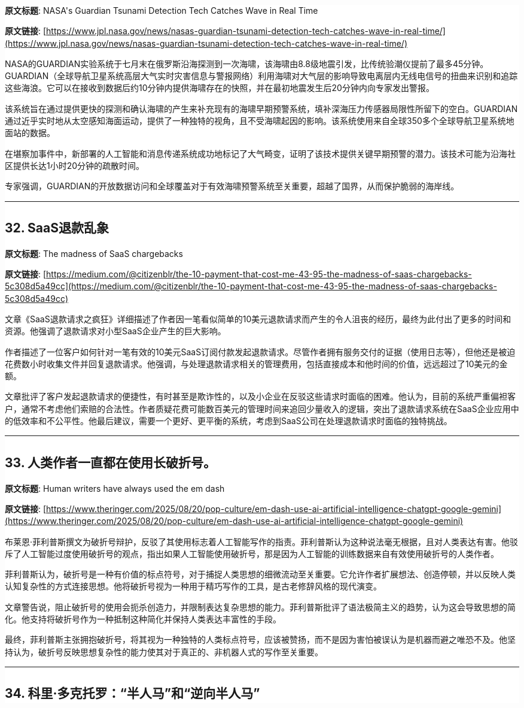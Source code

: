**原文标题**: NASA's Guardian Tsunami Detection Tech Catches Wave in Real Time

**原文链接**: [https://www.jpl.nasa.gov/news/nasas-guardian-tsunami-detection-tech-catches-wave-in-real-time/](https://www.jpl.nasa.gov/news/nasas-guardian-tsunami-detection-tech-catches-wave-in-real-time/)

NASA的GUARDIAN实验系统于七月末在俄罗斯沿海探测到一次海啸，该海啸由8.8级地震引发，比传统验潮仪提前了最多45分钟。GUARDIAN（全球导航卫星系统高层大气实时灾害信息与警报网络）利用海啸对大气层的影响导致电离层内无线电信号的扭曲来识别和追踪这些海浪。它可以在接收到数据后约10分钟内提供海啸存在的快照，并在最初地震发生后20分钟内向专家发出警报。

该系统旨在通过提供更快的探测和确认海啸的产生来补充现有的海啸早期预警系统，填补深海压力传感器局限性所留下的空白。GUARDIAN通过近乎实时地从太空感知海面运动，提供了一种独特的视角，且不受海啸起因的影响。该系统使用来自全球350多个全球导航卫星系统地面站的数据。

在堪察加事件中，新部署的人工智能和消息传递系统成功地标记了大气畸变，证明了该技术提供关键早期预警的潜力。该技术可能为沿海社区提供长达1小时20分钟的疏散时间。

专家强调，GUARDIAN的开放数据访问和全球覆盖对于有效海啸预警系统至关重要，超越了国界，从而保护脆弱的海岸线。

---

## 32. SaaS退款乱象

**原文标题**: The madness of SaaS chargebacks

**原文链接**: [https://medium.com/@citizenblr/the-10-payment-that-cost-me-43-95-the-madness-of-saas-chargebacks-5c308d5a49cc](https://medium.com/@citizenblr/the-10-payment-that-cost-me-43-95-the-madness-of-saas-chargebacks-5c308d5a49cc)

文章《SaaS退款请求之疯狂》详细描述了作者因一笔看似简单的10美元退款请求而产生的令人沮丧的经历，最终为此付出了更多的时间和资源。他强调了退款请求对小型SaaS企业产生的巨大影响。

作者描述了一位客户如何针对一笔有效的10美元SaaS订阅付款发起退款请求。尽管作者拥有服务交付的证据（使用日志等），但他还是被迫花费数小时收集文件并回复退款请求。他强调，与处理退款请求相关的管理费用，包括直接成本和他时间的价值，远远超过了10美元的金额。

文章批评了客户发起退款请求的便捷性，有时甚至是欺诈性的，以及小企业在反驳这些请求时面临的困难。他认为，目前的系统严重偏袒客户，通常不考虑他们索赔的合法性。作者质疑花费可能数百美元的管理时间来追回少量收入的逻辑，突出了退款请求系统在SaaS企业应用中的低效率和不公平性。他最后建议，需要一个更好、更平衡的系统，考虑到SaaS公司在处理退款请求时面临的独特挑战。

---

## 33. 人类作者一直都在使用长破折号。

**原文标题**: Human writers have always used the em dash

**原文链接**: [https://www.theringer.com/2025/08/20/pop-culture/em-dash-use-ai-artificial-intelligence-chatgpt-google-gemini](https://www.theringer.com/2025/08/20/pop-culture/em-dash-use-ai-artificial-intelligence-chatgpt-google-gemini)

布莱恩·菲利普斯撰文为破折号辩护，反驳了其使用标志着人工智能写作的指责。菲利普斯认为这种说法毫无根据，且对人类表达有害。他驳斥了人工智能过度使用破折号的观点，指出如果人工智能使用破折号，那是因为人工智能的训练数据来自有效使用破折号的人类作者。

菲利普斯认为，破折号是一种有价值的标点符号，对于捕捉人类思想的细微流动至关重要。它允许作者扩展想法、创造停顿，并以反映人类认知复杂性的方式连接思想。他将破折号视为一种用于精巧写作的工具，是古老修辞风格的现代演变。

文章警告说，阻止破折号的使用会扼杀创造力，并限制表达复杂思想的能力。菲利普斯批评了语法极简主义的趋势，认为这会导致思想的简化。他支持将破折号作为一种抵制这种简化并保持人类表达丰富性的手段。

最终，菲利普斯主张拥抱破折号，将其视为一种独特的人类标点符号，应该被赞扬，而不是因为害怕被误认为是机器而避之唯恐不及。他坚持认为，破折号反映思想复杂性的能力使其对于真正的、非机器人式的写作至关重要。

---

## 34. 科里·多克托罗：“半人马”和“逆向半人马”
